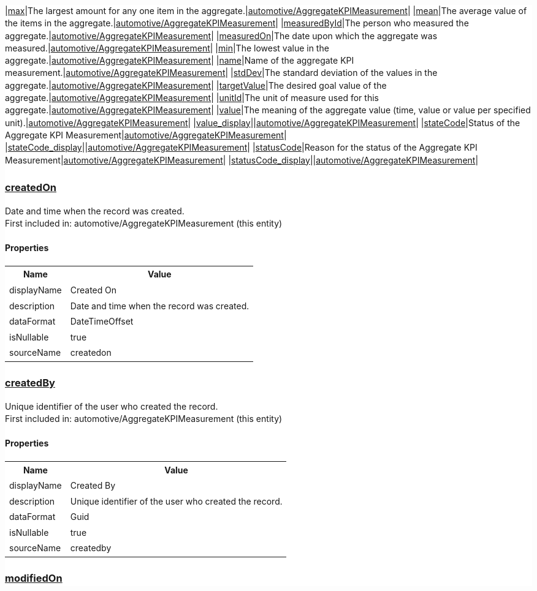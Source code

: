 |[max](#max)|The largest amount for any one item in the aggregate.|<a href="AggregateKPIMeasurement.md" target="_blank">automotive/AggregateKPIMeasurement</a>|
|[mean](#mean)|The average value of the items in the aggregate.|<a href="AggregateKPIMeasurement.md" target="_blank">automotive/AggregateKPIMeasurement</a>|
|[measuredById](#measuredById)|The person who measured the aggregate.|<a href="AggregateKPIMeasurement.md" target="_blank">automotive/AggregateKPIMeasurement</a>|
|[measuredOn](#measuredOn)|The date upon which the aggregate was measured.|<a href="AggregateKPIMeasurement.md" target="_blank">automotive/AggregateKPIMeasurement</a>|
|[min](#min)|The lowest value in the aggregate.|<a href="AggregateKPIMeasurement.md" target="_blank">automotive/AggregateKPIMeasurement</a>|
|[name](#name)|Name of the aggregate KPI measurement.|<a href="AggregateKPIMeasurement.md" target="_blank">automotive/AggregateKPIMeasurement</a>|
|[stdDev](#stdDev)|The standard deviation of the values in the aggregate.|<a href="AggregateKPIMeasurement.md" target="_blank">automotive/AggregateKPIMeasurement</a>|
|[targetValue](#targetValue)|The desired goal value of the aggregate.|<a href="AggregateKPIMeasurement.md" target="_blank">automotive/AggregateKPIMeasurement</a>|
|[unitId](#unitId)|The unit of measure used for this aggregate.|<a href="AggregateKPIMeasurement.md" target="_blank">automotive/AggregateKPIMeasurement</a>|
|[value](#value)|The meaning of the aggregate value (time, value or value per specified unit).|<a href="AggregateKPIMeasurement.md" target="_blank">automotive/AggregateKPIMeasurement</a>|
|[value_display](#value_display)||<a href="AggregateKPIMeasurement.md" target="_blank">automotive/AggregateKPIMeasurement</a>|
|[stateCode](#stateCode)|Status of the Aggregate KPI Measurement|<a href="AggregateKPIMeasurement.md" target="_blank">automotive/AggregateKPIMeasurement</a>|
|[stateCode_display](#stateCode_display)||<a href="AggregateKPIMeasurement.md" target="_blank">automotive/AggregateKPIMeasurement</a>|
|[statusCode](#statusCode)|Reason for the status of the Aggregate KPI Measurement|<a href="AggregateKPIMeasurement.md" target="_blank">automotive/AggregateKPIMeasurement</a>|
|[statusCode_display](#statusCode_display)||<a href="AggregateKPIMeasurement.md" target="_blank">automotive/AggregateKPIMeasurement</a>|

### <a href=#createdOn name="createdOn">createdOn</a>

Date and time when the record was created.  
First included in: automotive/AggregateKPIMeasurement (this entity)  

#### Properties

<table><tr><th>Name</th><th>Value</th></tr><tr><td>displayName</td><td>Created On</td></tr><tr><td>description</td><td>Date and time when the record was created.</td></tr><tr><td>dataFormat</td><td>DateTimeOffset</td></tr><tr><td>isNullable</td><td>true</td></tr><tr><td>sourceName</td><td>createdon</td></tr></table>

### <a href=#createdBy name="createdBy">createdBy</a>

Unique identifier of the user who created the record.  
First included in: automotive/AggregateKPIMeasurement (this entity)  

#### Properties

<table><tr><th>Name</th><th>Value</th></tr><tr><td>displayName</td><td>Created By</td></tr><tr><td>description</td><td>Unique identifier of the user who created the record.</td></tr><tr><td>dataFormat</td><td>Guid</td></tr><tr><td>isNullable</td><td>true</td></tr><tr><td>sourceName</td><td>createdby</td></tr></table>

### <a href=#modifiedOn name="modifiedOn">modifiedOn</a>
